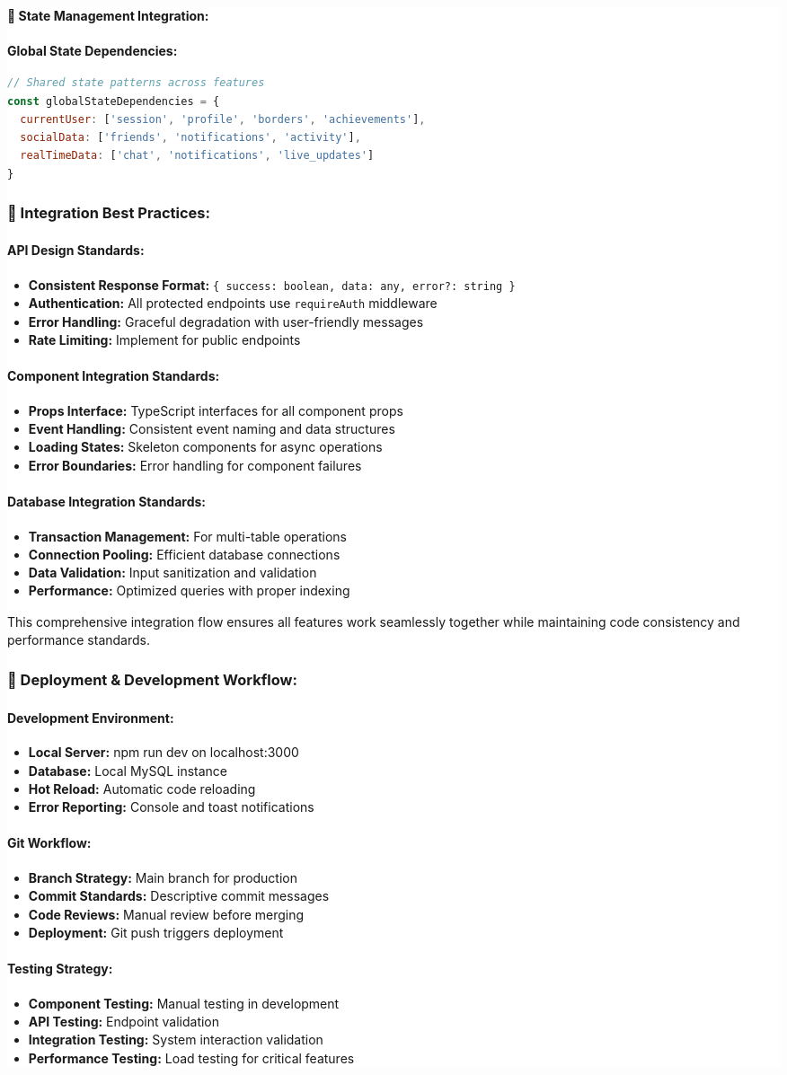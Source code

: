 #### **🔄 State Management Integration:**

**Global State Dependencies:**
```javascript
// Shared state patterns across features
const globalStateDependencies = {
  currentUser: ['session', 'profile', 'borders', 'achievements'],
  socialData: ['friends', 'notifications', 'activity'],
  realTimeData: ['chat', 'notifications', 'live_updates']
}
```

### **🎯 Integration Best Practices:**

#### **API Design Standards:**
- **Consistent Response Format:** `{ success: boolean, data: any, error?: string }`
- **Authentication:** All protected endpoints use `requireAuth` middleware
- **Error Handling:** Graceful degradation with user-friendly messages
- **Rate Limiting:** Implement for public endpoints

#### **Component Integration Standards:**
- **Props Interface:** TypeScript interfaces for all component props
- **Event Handling:** Consistent event naming and data structures
- **Loading States:** Skeleton components for async operations
- **Error Boundaries:** Error handling for component failures

#### **Database Integration Standards:**
- **Transaction Management:** For multi-table operations
- **Connection Pooling:** Efficient database connections
- **Data Validation:** Input sanitization and validation
- **Performance:** Optimized queries with proper indexing

This comprehensive integration flow ensures all features work seamlessly together while maintaining code consistency and performance standards.

### **🚀 Deployment & Development Workflow:**

#### **Development Environment:**
- **Local Server:** npm run dev on localhost:3000
- **Database:** Local MySQL instance
- **Hot Reload:** Automatic code reloading
- **Error Reporting:** Console and toast notifications

#### **Git Workflow:**
- **Branch Strategy:** Main branch for production
- **Commit Standards:** Descriptive commit messages
- **Code Reviews:** Manual review before merging
- **Deployment:** Git push triggers deployment

#### **Testing Strategy:**
- **Component Testing:** Manual testing in development
- **API Testing:** Endpoint validation
- **Integration Testing:** System interaction validation
- **Performance Testing:** Load testing for critical features
